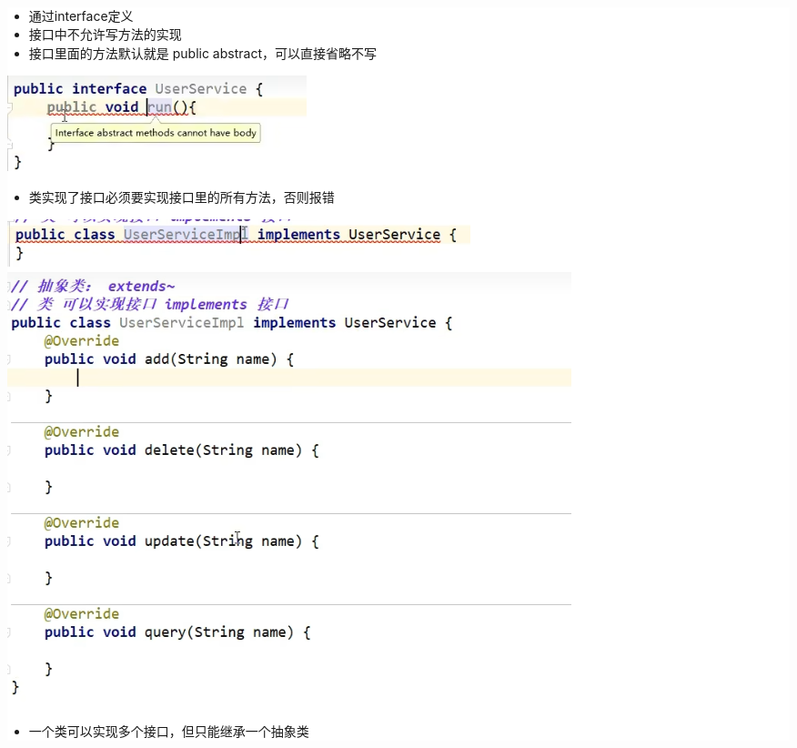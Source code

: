- 通过interface定义
- 接口中不允许写方法的实现
- 接口里面的方法默认就是 public abstract，可以直接省略不写

![img](./assets/Java-基础-狂神/ce35a7a64bb5667cf85a8b1e0d809e1e.png)

- 类实现了接口必须要实现接口里的所有方法，否则报错

![img](./assets/Java-基础-狂神/64ae3569c9690af89d5736e87e652492.png)![img](./assets/Java-基础-狂神/ef40c7e489d61a0a38837f18a0037b9e.png)

- 一个类可以实现多个接口，但只能继承一个抽象类
